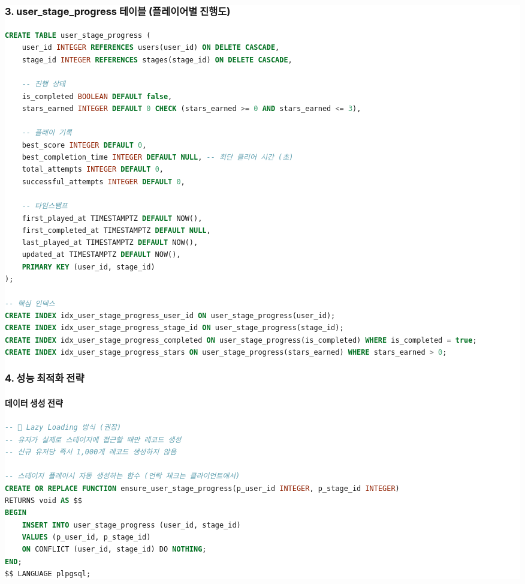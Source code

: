 ### 3. user_stage_progress 테이블 (플레이어별 진행도)
```sql
CREATE TABLE user_stage_progress (
    user_id INTEGER REFERENCES users(user_id) ON DELETE CASCADE,
    stage_id INTEGER REFERENCES stages(stage_id) ON DELETE CASCADE,
    
    -- 진행 상태
    is_completed BOOLEAN DEFAULT false,
    stars_earned INTEGER DEFAULT 0 CHECK (stars_earned >= 0 AND stars_earned <= 3),
    
    -- 플레이 기록
    best_score INTEGER DEFAULT 0,
    best_completion_time INTEGER DEFAULT NULL, -- 최단 클리어 시간 (초)
    total_attempts INTEGER DEFAULT 0,
    successful_attempts INTEGER DEFAULT 0,
    
    -- 타임스탬프
    first_played_at TIMESTAMPTZ DEFAULT NOW(),
    first_completed_at TIMESTAMPTZ DEFAULT NULL,
    last_played_at TIMESTAMPTZ DEFAULT NOW(),
    updated_at TIMESTAMPTZ DEFAULT NOW(),    
    PRIMARY KEY (user_id, stage_id)
);

-- 핵심 인덱스
CREATE INDEX idx_user_stage_progress_user_id ON user_stage_progress(user_id);
CREATE INDEX idx_user_stage_progress_stage_id ON user_stage_progress(stage_id);
CREATE INDEX idx_user_stage_progress_completed ON user_stage_progress(is_completed) WHERE is_completed = true;
CREATE INDEX idx_user_stage_progress_stars ON user_stage_progress(stars_earned) WHERE stars_earned > 0;
```

### 4. 성능 최적화 전략

#### 데이터 생성 전략
```sql
-- 🚀 Lazy Loading 방식 (권장)
-- 유저가 실제로 스테이지에 접근할 때만 레코드 생성
-- 신규 유저당 즉시 1,000개 레코드 생성하지 않음

-- 스테이지 플레이시 자동 생성하는 함수 (언락 체크는 클라이언트에서)
CREATE OR REPLACE FUNCTION ensure_user_stage_progress(p_user_id INTEGER, p_stage_id INTEGER)
RETURNS void AS $$
BEGIN
    INSERT INTO user_stage_progress (user_id, stage_id)
    VALUES (p_user_id, p_stage_id)
    ON CONFLICT (user_id, stage_id) DO NOTHING;
END;
$$ LANGUAGE plpgsql;
```
